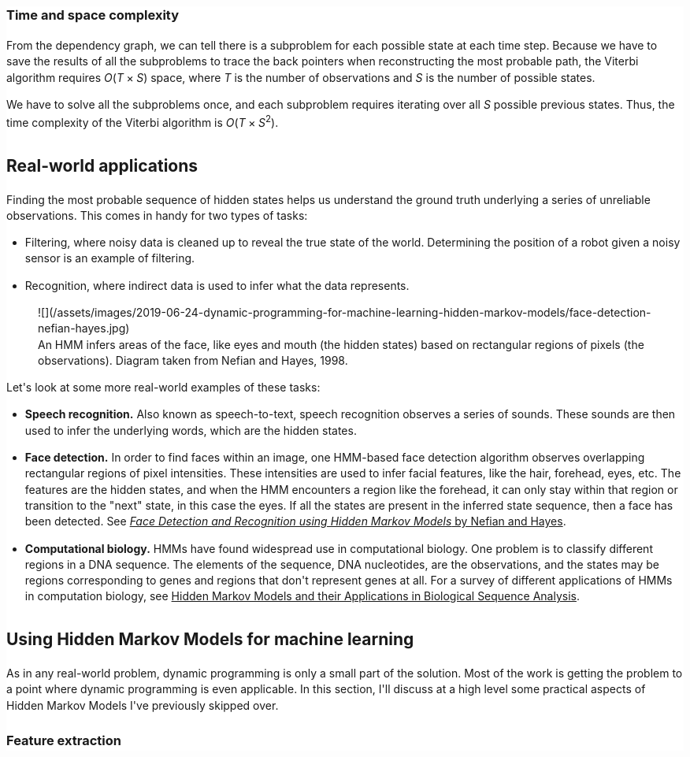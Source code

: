 ### Time and space complexity

From the dependency graph, we can tell there is a subproblem for each possible state at each time step. Because we have to save the results of all the subproblems to trace the back pointers when reconstructing the most probable path, the Viterbi algorithm requires $O(T \times S)$ space, where $T$ is the number of observations and $S$ is the number of possible states.

We have to solve all the subproblems once, and each subproblem requires iterating over all $S$ possible previous states. Thus, the time complexity of the Viterbi algorithm is $O(T \times S^2)$.

## Real-world applications

Finding the most probable sequence of hidden states helps us understand the ground truth underlying a series of unreliable observations. This comes in handy for two types of tasks:

- Filtering, where noisy data is cleaned up to reveal the true state of the world. Determining the position of a robot given a noisy sensor is an example of filtering.

- Recognition, where indirect data is used to infer what the data represents.

<figure markdown="1">
![](/assets/images/2019-06-24-dynamic-programming-for-machine-learning-hidden-markov-models/face-detection-nefian-hayes.jpg)
<figcaption>An HMM infers areas of the face, like eyes and mouth (the hidden states) based on rectangular regions of pixels (the observations). Diagram taken from Nefian and Hayes, 1998.</figcaption>
</figure>

Let's look at some more real-world examples of these tasks:

- **Speech recognition.** Also known as speech-to-text, speech recognition observes a series of sounds. These sounds are then used to infer the underlying words, which are the hidden states.

- **Face detection.** In order to find faces within an image, one HMM-based face detection algorithm observes overlapping rectangular regions of pixel intensities. These intensities are used to infer facial features, like the hair, forehead, eyes, etc. The features are the hidden states, and when the HMM encounters a region like the forehead, it can only stay within that region or transition to the "next" state, in this case the eyes. If all the states are present in the inferred state sequence, then a face has been detected. See [_Face Detection and Recognition using Hidden Markov Models_ by Nefian and Hayes](http://www.anefian.com/research/nefian98_face.pdf).

- **Computational biology.** HMMs have found widespread use in computational biology. One problem is to classify different regions in a DNA sequence. The elements of the sequence, DNA nucleotides, are the observations, and the states may be regions corresponding to genes and regions that don't represent genes at all. For a survey of different applications of HMMs in computation biology, see [Hidden Markov Models and their Applications in Biological Sequence Analysis](https://www.ncbi.nlm.nih.gov/pmc/articles/PMC2766791/).

## Using Hidden Markov Models for machine learning

As in any real-world problem, dynamic programming is only a small part of the solution. Most of the work is getting the problem to a point where dynamic programming is even applicable. In this section, I'll discuss at a high level some practical aspects of Hidden Markov Models I've previously skipped over.

### Feature extraction
